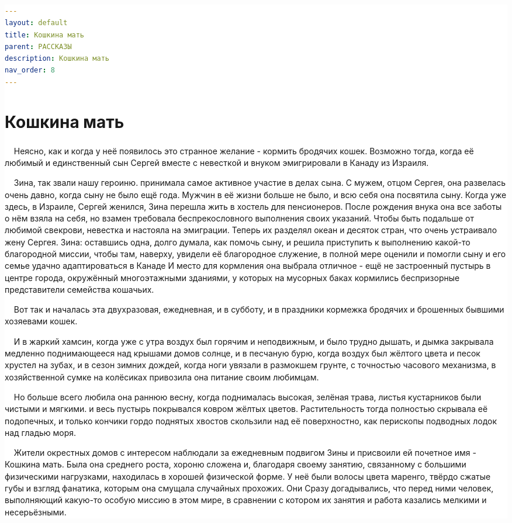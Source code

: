 ```yaml
---
layout: default
title: Кошкина мать
parent: РАССКАЗЫ
description: Кошкина мать
nav_order: 8
---
```


# Кошкина мать

&nbsp;&nbsp;&nbsp;&nbsp;Неясно, как и когда у неё появилось это странное желание - кормить бродячих кошек. Возможно тогда, когда её любимый и единственный сын Сергей вместе с невесткой и внуком эмигрировали в Канаду из Израиля. 

&nbsp;&nbsp;&nbsp;&nbsp;Зина, так звали нашу героиню. принимала самое активное участие в делах сына. С мужем, отцом Сергея, она развелась очень давно, когда сыну не было ещё года. Мужчин в её жизни больше не было, и всю себя она посвятила сыну. Когда уже здесь, в Израиле, Сергей женился, Зина перешла жить в хостель для пенсионеров. После рождения внука она все заботы о нём взяла на себя, но взамен требовала беспрекословного выполнения своих указаний. Чтобы быть подальше от любимой свекрови, невестка и настояла на эмиграции. Теперь их разделял океан и десяток стран, что очень устраивало жену Сергея. Зина: оставшись одна, долго думала, как помочь сыну, и решила приступить к выполнению какой-то благородной миссии, чтобы там, наверху, увидели её благородное служение, в полной мере оценили и помогли сыну и его семье удачно адаптироваться в Канаде И место для кормления она выбрала отличное - ещё не застроенный пустырь в центре города, окружённый многоэтажными зданиями, у которых на мусорных баках кормились беспризорные представители семейства кошачьих.

&nbsp;&nbsp;&nbsp;&nbsp;Вот так и началась эта двухразовая, ежедневная, и в субботу, и в праздники кормежка бродячих и брошенных бывшими хозяевами кошек.

&nbsp;&nbsp;&nbsp;&nbsp;И в жаркий хамсин, когда уже с утра воздух был горячим и неподвижным, и было трудно дышать, и дымка закрывала медленно поднимающееся над крышами домов солнце, и в песчаную бурю, когда воздух был жёлтого цвета и песок хрустел на зубах, и в сезон зимних дождей, когда ноги увязали в размокшем грунте, с точностью часового механизма, в хозяйственной сумке на колёсиках привозила она питание своим любимцам.

&nbsp;&nbsp;&nbsp;&nbsp;Но больше всего любила она раннюю весну, когда поднималась высокая, зелёная трава, листья кустарников были чистыми и мягкими. и весь пустырь покрывался ковром жёлтых цветов. Растительность тогда полностью скрывала её подопечных, и только кончики гордо поднятых хвостов скользили над её поверхностно, как перископы подводных лодок над гладью моря.

&nbsp;&nbsp;&nbsp;&nbsp;Жители окрестных домов с интересом наблюдали за ежедневным подвигом Зины и присвоили ей почетное имя - Кошкина мать. Была она среднего роста, хороню сложена и, благодаря своему занятию, связанному с большими физическими нагрузками, находилась в хорошей физической форме. У неё были волосы цвета маренго, твёрдо сжатые губы и взгляд фанатика, которым она смущала случайных прохожих. Они Сразу догадывались, что перед ними человек, выполняющий какую-то особую миссию в этом мире, в сравнении с котором их занятия и работа казались мелкими и несерьёзными.
